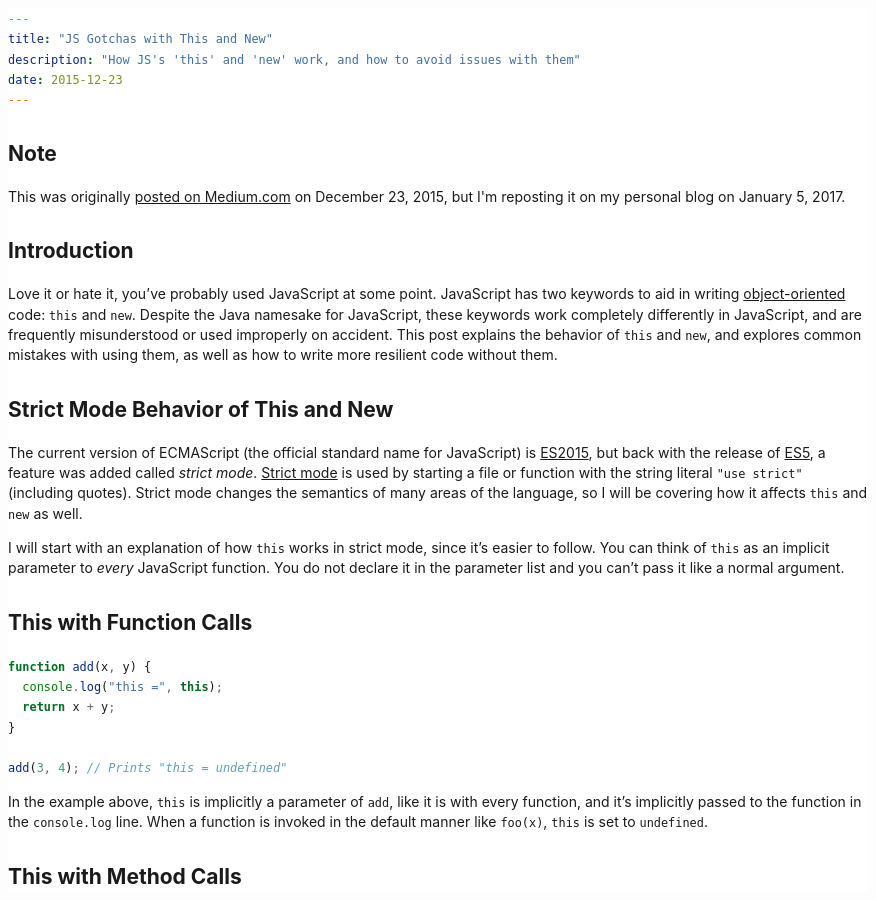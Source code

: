 ```yaml
---
title: "JS Gotchas with This and New"
description: "How JS's 'this' and 'new' work, and how to avoid issues with them"
date: 2015-12-23
---
```


## Note

This was originally [posted on Medium.com](https://medium.com/@wavebeem/javascript-gotchas-with-this-and-new-dfb65e387ef) on December 23, 2015, but I'm reposting it on my personal blog on January 5, 2017.

## Introduction

Love it or hate it, you’ve probably used JavaScript at some point. JavaScript has two keywords to aid in writing [object-oriented](https://en.wikipedia.org/wiki/Object-oriented_programming) code: `this` and `new`. Despite the Java namesake for JavaScript, these keywords work completely differently in JavaScript, and are frequently misunderstood or used improperly on accident. This post explains the behavior of `this` and `new`, and explores common mistakes with using them, as well as how to write more resilient code without them.

## Strict Mode Behavior of This and New

The current version of ECMAScript (the official standard name for JavaScript) is [ES2015](http://www.ecma-international.org/ecma-262/6.0/), but back with the release of [ES5](https://es5.github.io/), a feature was added called *strict mode*. [Strict mode](https://developer.mozilla.org/en-US/docs/Web/JavaScript/Reference/Strict_mode) is used by starting a file or function with the string literal `"use strict"` (including quotes). Strict mode changes the semantics of many areas of the language, so I will be covering how it affects `this` and `new` as well.

I will start with an explanation of how `this` works in strict mode, since it’s easier to follow. You can think of `this` as an implicit parameter to *every* JavaScript function. You do not declare it in the parameter list and you can’t pass it like a normal argument.

## This with Function Calls

```js
function add(x, y) {
  console.log("this =", this);
  return x + y;
}

add(3, 4); // Prints "this = undefined"
```

In the example above, `this` is implicitly a parameter of `add`, like it is with every function, and it’s implicitly passed to the function in the `console.log` line. When a function is invoked in the default manner like `foo(x)`, `this` is set to `undefined`.

## This with Method Calls
